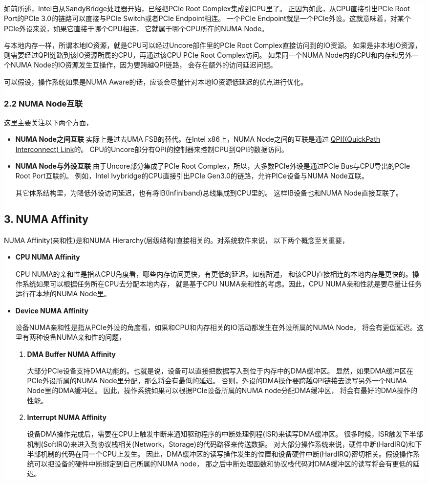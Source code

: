 如前所述，Intel自从SandyBridge处理器开始，已经把PCIe Root Complex集成到CPU里了。
正因为如此，从CPU直接引出PCIe Root Port的PCIe 3.0的链路可以直接与PCIe Switch或者PCIe Endpoint相连。
一个PCIe Endpoint就是一个PCIe外设。这就意味着，对某个PCIe外设来说，如果它直接于哪个CPU相连，
它就属于哪个CPU所在的NUMA Node。

与本地内存一样，所谓本地IO资源，就是CPU可以经过Uncore部件里的PCIe Root Complex直接访问到的IO资源。
如果是非本地IO资源，则需要经过QPI链路到该IO资源所属的CPU，再通过该CPU PCIe Root Complex访问。
如果同一个NUMA Node内的CPU和内存和另外一个NUMA Node的IO资源发生互操作，因为要跨越QPI链路，
会存在额外的访问延迟问题。

可以假设，操作系统如果是NUMA Aware的话，应该会尽量针对本地IO资源低延迟的优点进行优化。

### 2.2 NUMA Node互联

这里主要关注以下两个方面，

- **NUMA Node之间互联**
  实际上是过去UMA FSB的替代。在Intel x86上，NUMA Node之间的互联是通过
  [QPI((QuickPath Interconnect) Link](https://en.wikipedia.org/wiki/Intel_QuickPath_Interconnect)的。
  CPU的Uncore部分有QPI的控制器来控制CPU到QPI的数据访问。 

- **NUMA Node与外设互联**
  由于Uncore部分集成了PCIe Root Complex，所以，大多数PCIe外设是通过PCIe Bus与CPU导出的PCIe Root Port互联的。
  例如，Intel Ivybridge的CPU直接引出PCIe Gen3.0的链路，允许PICe设备与NUMA Node互联。

  其它体系结构里，为降低外设访问延迟，也有将IB(Infiniband)总线集成到CPU里的。
  这样IB设备也和NUMA Node直接互联了。


## 3. NUMA Affinity

NUMA Affinity(亲和性)是和NUMA Hierarchy(层级结构)直接相关的。对系统软件来说，
以下两个概念至关重要，

- **CPU NUMA Affinity**

  CPU NUMA的亲和性是指从CPU角度看，哪些内存访问更快，有更低的延迟。如前所述，
  和该CPU直接相连的本地内存是更快的。操作系统如果可以根据任务所在CPU去分配本地内存，
  就是基于CPU NUMA亲和性的考虑。因此，CPU NUMA亲和性就是要尽量让任务运行在本地的NUMA Node里。 

- **Device NUMA Affinity**

  设备NUMA亲和性是指从PCIe外设的角度看，如果和CPU和内存相关的IO活动都发生在外设所属的NUMA Node，
  将会有更低延迟。这里有两种设备NUMA亲和性的问题，

  1. **DMA Buffer NUMA Affinity**

     大部分PCIe设备支持DMA功能的。也就是说，设备可以直接把数据写入到位于内存中的DMA缓冲区。
     显然，如果DMA缓冲区在PCIe外设所属的NUMA Node里分配，那么将会有最低的延迟。
     否则，外设的DMA操作要跨越QPI链接去读写另外一个NUMA Node里的DMA缓冲区。
     因此，操作系统如果可以根据PCIe设备所属的NUMA node分配DMA缓冲区，
     将会有最好的DMA操作的性能。

  2. **Interrupt NUMA Affinity**

     设备DMA操作完成后，需要在CPU上触发中断来通知驱动程序的中断处理例程(ISR)来读写DMA缓冲区。
	 很多时候，ISR触发下半部机制(SoftIRQ)来进入到协议栈相关(Network，Storage)的代码路径来传送数据。
	 对大部分操作系统来说，硬件中断(HardIRQ)和下半部机制的代码在同一个CPU上发生。
	 因此，DMA缓冲区的读写操作发生的位置和设备硬件中断(HardIRQ)密切相关。假设操作系统可以把设备的硬件中断绑定到自己所属的NUMA node，
	 那之后中断处理函数和协议栈代码对DMA缓冲区的读写将会有更低的延迟。

